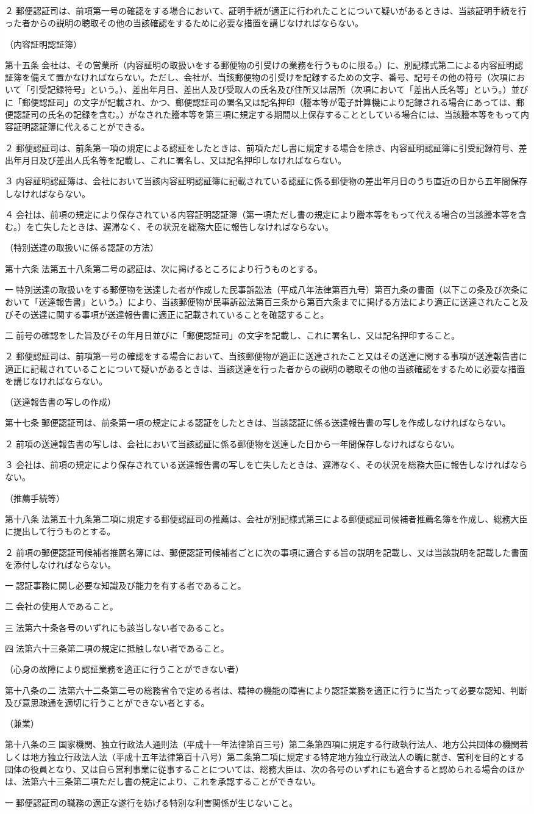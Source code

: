 ２ 郵便認証司は、前項第一号の確認をする場合において、証明手続が適正に行われたことについて疑いがあるときは、当該証明手続を行った者からの説明の聴取その他の当該確認をするために必要な措置を講じなければならない。

（内容証明認証簿）

第十五条 会社は、その営業所（内容証明の取扱いをする郵便物の引受けの業務を行うものに限る。）に、別記様式第二による内容証明認証簿を備えて置かなければならない。ただし、会社が、当該郵便物の引受けを記録するための文字、番号、記号その他の符号（次項において「引受記録符号」という。）、差出年月日、差出人及び受取人の氏名及び住所又は居所（次項において「差出人氏名等」という。）並びに「郵便認証司」の文字が記載され、かつ、郵便認証司の署名又は記名押印（謄本等が電子計算機により記録される場合にあっては、郵便認証司の氏名の記録を含む。）がなされた謄本等を第三項に規定する期間以上保存することとしている場合には、当該謄本等をもって内容証明認証簿に代えることができる。

２ 郵便認証司は、前条第一項の規定による認証をしたときは、前項ただし書に規定する場合を除き、内容証明認証簿に引受記録符号、差出年月日及び差出人氏名等を記載し、これに署名し、又は記名押印しなければならない。

３ 内容証明認証簿は、会社において当該内容証明認証簿に記載されている認証に係る郵便物の差出年月日のうち直近の日から五年間保存しなければならない。

４ 会社は、前項の規定により保存されている内容証明認証簿（第一項ただし書の規定により謄本等をもって代える場合の当該謄本等を含む。）を亡失したときは、遅滞なく、その状況を総務大臣に報告しなければならない。

（特別送達の取扱いに係る認証の方法）

第十六条 法第五十八条第二号の認証は、次に掲げるところにより行うものとする。

一 特別送達の取扱いをする郵便物を送達した者が作成した民事訴訟法（平成八年法律第百九号）第百九条の書面（以下この条及び次条において「送達報告書」という。）により、当該郵便物が民事訴訟法第百三条から第百六条までに掲げる方法により適正に送達されたこと及びその送達に関する事項が送達報告書に適正に記載されていることを確認すること。

二 前号の確認をした旨及びその年月日並びに「郵便認証司」の文字を記載し、これに署名し、又は記名押印すること。

２ 郵便認証司は、前項第一号の確認をする場合において、当該郵便物が適正に送達されたこと又はその送達に関する事項が送達報告書に適正に記載されていることについて疑いがあるときは、当該送達を行った者からの説明の聴取その他の当該確認をするために必要な措置を講じなければならない。

（送達報告書の写しの作成）

第十七条 郵便認証司は、前条第一項の規定による認証をしたときは、当該認証に係る送達報告書の写しを作成しなければならない。

２ 前項の送達報告書の写しは、会社において当該認証に係る郵便物を送達した日から一年間保存しなければならない。

３ 会社は、前項の規定により保存されている送達報告書の写しを亡失したときは、遅滞なく、その状況を総務大臣に報告しなければならない。

（推薦手続等）

第十八条 法第五十九条第二項に規定する郵便認証司の推薦は、会社が別記様式第三による郵便認証司候補者推薦名簿を作成し、総務大臣に提出して行うものとする。

２ 前項の郵便認証司候補者推薦名簿には、郵便認証司候補者ごとに次の事項に適合する旨の説明を記載し、又は当該説明を記載した書面を添付しなければならない。

一 認証事務に関し必要な知識及び能力を有する者であること。

二 会社の使用人であること。

三 法第六十条各号のいずれにも該当しない者であること。

四 法第六十三条第二項の規定に抵触しない者であること。

（心身の故障により認証業務を適正に行うことができない者）

第十八条の二 法第六十二条第二号の総務省令で定める者は、精神の機能の障害により認証業務を適正に行うに当たって必要な認知、判断及び意思疎通を適切に行うことができない者とする。

（兼業）

第十八条の三 国家機関、独立行政法人通則法（平成十一年法律第百三号）第二条第四項に規定する行政執行法人、地方公共団体の機関若しくは地方独立行政法人法（平成十五年法律第百十八号）第二条第二項に規定する特定地方独立行政法人の職に就き、営利を目的とする団体の役員となり、又は自ら営利事業に従事することについては、総務大臣は、次の各号のいずれにも適合すると認められる場合のほかは、法第六十三条第二項ただし書の規定により、これを承認することができない。

一 郵便認証司の職務の適正な遂行を妨げる特別な利害関係が生じないこと。

